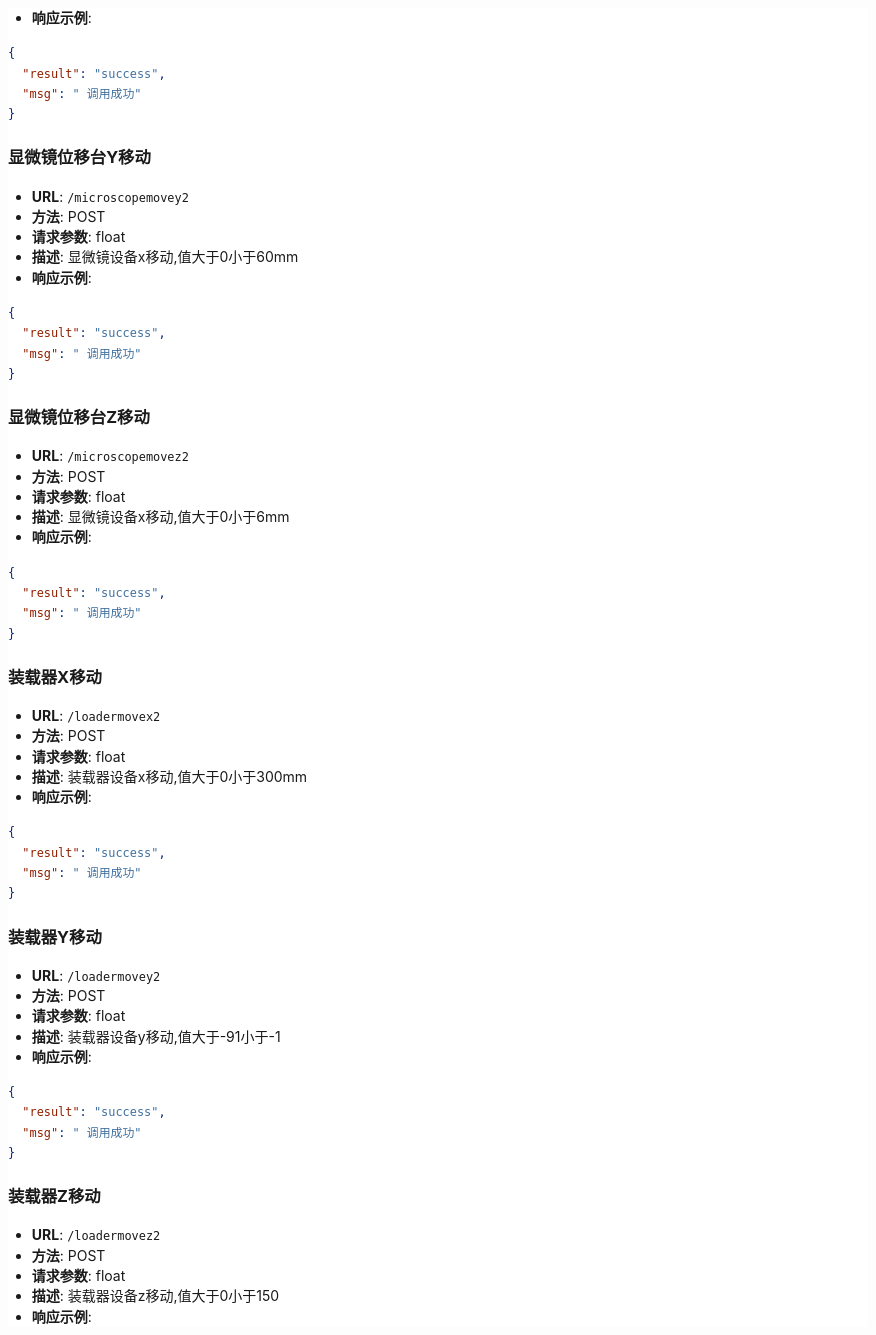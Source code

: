 - **响应示例**:
```json
{
  "result": "success",
  "msg": " 调用成功"
}
```
### 显微镜位移台Y移动
- **URL**: `/microscopemovey2`
- **方法**: POST
- **请求参数**: float
- **描述**: 显微镜设备x移动,值大于0小于60mm
- **响应示例**:
```json
{
  "result": "success",
  "msg": " 调用成功"
}
```
### 显微镜位移台Z移动
- **URL**: `/microscopemovez2`
- **方法**: POST
- **请求参数**: float
- **描述**: 显微镜设备x移动,值大于0小于6mm
- **响应示例**:
```json
{
  "result": "success",
  "msg": " 调用成功"
}
```
### 装载器X移动
- **URL**: `/loadermovex2`
- **方法**: POST
- **请求参数**: float
- **描述**: 装载器设备x移动,值大于0小于300mm
- **响应示例**:
```json
{
  "result": "success",
  "msg": " 调用成功"
}
```
### 装载器Y移动
- **URL**: `/loadermovey2`
- **方法**: POST
- **请求参数**: float
- **描述**: 装载器设备y移动,值大于-91小于-1
- **响应示例**:
```json
{
  "result": "success",
  "msg": " 调用成功"
}
```
### 装载器Z移动
- **URL**: `/loadermovez2`
- **方法**: POST
- **请求参数**: float
- **描述**: 装载器设备z移动,值大于0小于150
- **响应示例**:
```json
```